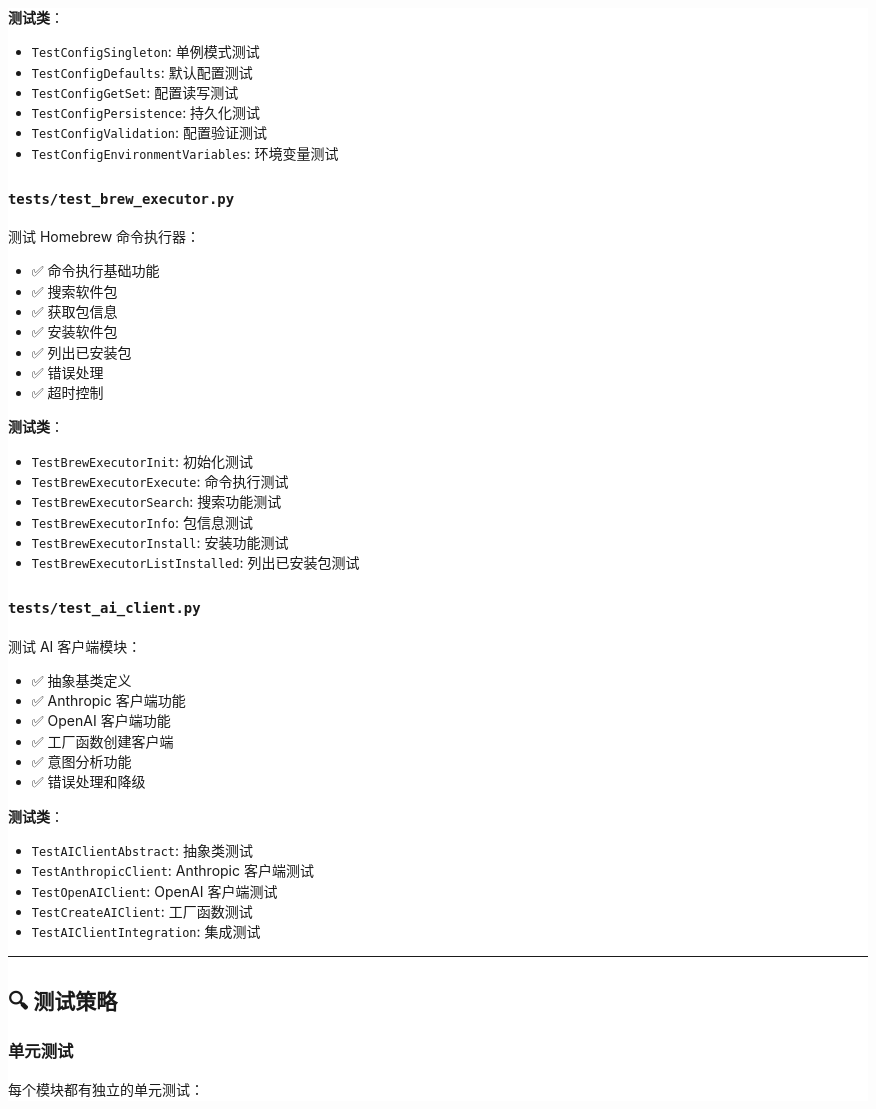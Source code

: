 **测试类**：
- `TestConfigSingleton`: 单例模式测试
- `TestConfigDefaults`: 默认配置测试
- `TestConfigGetSet`: 配置读写测试
- `TestConfigPersistence`: 持久化测试
- `TestConfigValidation`: 配置验证测试
- `TestConfigEnvironmentVariables`: 环境变量测试

### `tests/test_brew_executor.py`

测试 Homebrew 命令执行器：

- ✅ 命令执行基础功能
- ✅ 搜索软件包
- ✅ 获取包信息
- ✅ 安装软件包
- ✅ 列出已安装包
- ✅ 错误处理
- ✅ 超时控制

**测试类**：
- `TestBrewExecutorInit`: 初始化测试
- `TestBrewExecutorExecute`: 命令执行测试
- `TestBrewExecutorSearch`: 搜索功能测试
- `TestBrewExecutorInfo`: 包信息测试
- `TestBrewExecutorInstall`: 安装功能测试
- `TestBrewExecutorListInstalled`: 列出已安装包测试

### `tests/test_ai_client.py`

测试 AI 客户端模块：

- ✅ 抽象基类定义
- ✅ Anthropic 客户端功能
- ✅ OpenAI 客户端功能
- ✅ 工厂函数创建客户端
- ✅ 意图分析功能
- ✅ 错误处理和降级

**测试类**：
- `TestAIClientAbstract`: 抽象类测试
- `TestAnthropicClient`: Anthropic 客户端测试
- `TestOpenAIClient`: OpenAI 客户端测试
- `TestCreateAIClient`: 工厂函数测试
- `TestAIClientIntegration`: 集成测试

---

## 🔍 测试策略

### 单元测试

每个模块都有独立的单元测试：
